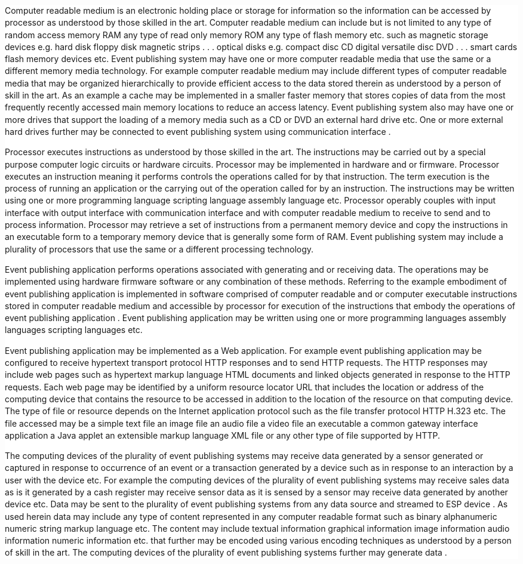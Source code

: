 Computer readable medium is an electronic holding place or storage for information so the information can be accessed by processor as understood by those skilled in the art. Computer readable medium can include but is not limited to any type of random access memory RAM any type of read only memory ROM any type of flash memory etc. such as magnetic storage devices e.g. hard disk floppy disk magnetic strips . . . optical disks e.g. compact disc CD digital versatile disc DVD . . . smart cards flash memory devices etc. Event publishing system may have one or more computer readable media that use the same or a different memory media technology. For example computer readable medium may include different types of computer readable media that may be organized hierarchically to provide efficient access to the data stored therein as understood by a person of skill in the art. As an example a cache may be implemented in a smaller faster memory that stores copies of data from the most frequently recently accessed main memory locations to reduce an access latency. Event publishing system also may have one or more drives that support the loading of a memory media such as a CD or DVD an external hard drive etc. One or more external hard drives further may be connected to event publishing system using communication interface .

Processor executes instructions as understood by those skilled in the art. The instructions may be carried out by a special purpose computer logic circuits or hardware circuits. Processor may be implemented in hardware and or firmware. Processor executes an instruction meaning it performs controls the operations called for by that instruction. The term execution is the process of running an application or the carrying out of the operation called for by an instruction. The instructions may be written using one or more programming language scripting language assembly language etc. Processor operably couples with input interface with output interface with communication interface and with computer readable medium to receive to send and to process information. Processor may retrieve a set of instructions from a permanent memory device and copy the instructions in an executable form to a temporary memory device that is generally some form of RAM. Event publishing system may include a plurality of processors that use the same or a different processing technology.

Event publishing application performs operations associated with generating and or receiving data. The operations may be implemented using hardware firmware software or any combination of these methods. Referring to the example embodiment of event publishing application is implemented in software comprised of computer readable and or computer executable instructions stored in computer readable medium and accessible by processor for execution of the instructions that embody the operations of event publishing application . Event publishing application may be written using one or more programming languages assembly languages scripting languages etc.

Event publishing application may be implemented as a Web application. For example event publishing application may be configured to receive hypertext transport protocol HTTP responses and to send HTTP requests. The HTTP responses may include web pages such as hypertext markup language HTML documents and linked objects generated in response to the HTTP requests. Each web page may be identified by a uniform resource locator URL that includes the location or address of the computing device that contains the resource to be accessed in addition to the location of the resource on that computing device. The type of file or resource depends on the Internet application protocol such as the file transfer protocol HTTP H.323 etc. The file accessed may be a simple text file an image file an audio file a video file an executable a common gateway interface application a Java applet an extensible markup language XML file or any other type of file supported by HTTP.

The computing devices of the plurality of event publishing systems may receive data generated by a sensor generated or captured in response to occurrence of an event or a transaction generated by a device such as in response to an interaction by a user with the device etc. For example the computing devices of the plurality of event publishing systems may receive sales data as is it generated by a cash register may receive sensor data as it is sensed by a sensor may receive data generated by another device etc. Data may be sent to the plurality of event publishing systems from any data source and streamed to ESP device . As used herein data may include any type of content represented in any computer readable format such as binary alphanumeric numeric string markup language etc. The content may include textual information graphical information image information audio information numeric information etc. that further may be encoded using various encoding techniques as understood by a person of skill in the art. The computing devices of the plurality of event publishing systems further may generate data .
